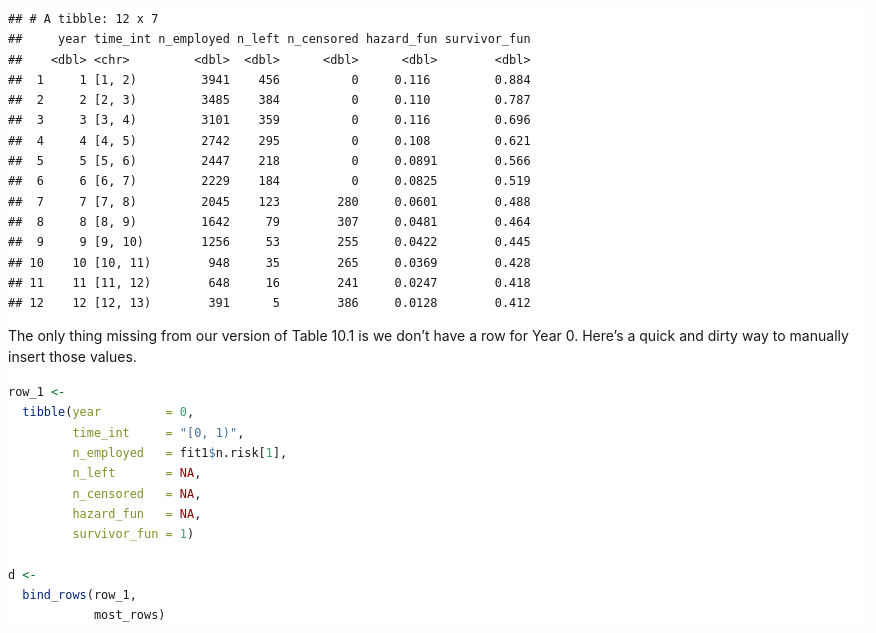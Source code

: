     ## # A tibble: 12 x 7
    ##     year time_int n_employed n_left n_censored hazard_fun survivor_fun
    ##    <dbl> <chr>         <dbl>  <dbl>      <dbl>      <dbl>        <dbl>
    ##  1     1 [1, 2)         3941    456          0     0.116         0.884
    ##  2     2 [2, 3)         3485    384          0     0.110         0.787
    ##  3     3 [3, 4)         3101    359          0     0.116         0.696
    ##  4     4 [4, 5)         2742    295          0     0.108         0.621
    ##  5     5 [5, 6)         2447    218          0     0.0891        0.566
    ##  6     6 [6, 7)         2229    184          0     0.0825        0.519
    ##  7     7 [7, 8)         2045    123        280     0.0601        0.488
    ##  8     8 [8, 9)         1642     79        307     0.0481        0.464
    ##  9     9 [9, 10)        1256     53        255     0.0422        0.445
    ## 10    10 [10, 11)        948     35        265     0.0369        0.428
    ## 11    11 [11, 12)        648     16        241     0.0247        0.418
    ## 12    12 [12, 13)        391      5        386     0.0128        0.412

The only thing missing from our version of Table 10.1 is we don’t have a
row for Year 0. Here’s a quick and dirty way to manually insert those
values.

``` r
row_1 <-
  tibble(year         = 0, 
         time_int     = "[0, 1)", 
         n_employed   = fit1$n.risk[1], 
         n_left       = NA, 
         n_censored   = NA, 
         hazard_fun   = NA, 
         survivor_fun = 1)

d <-
  bind_rows(row_1,
            most_rows)

```
